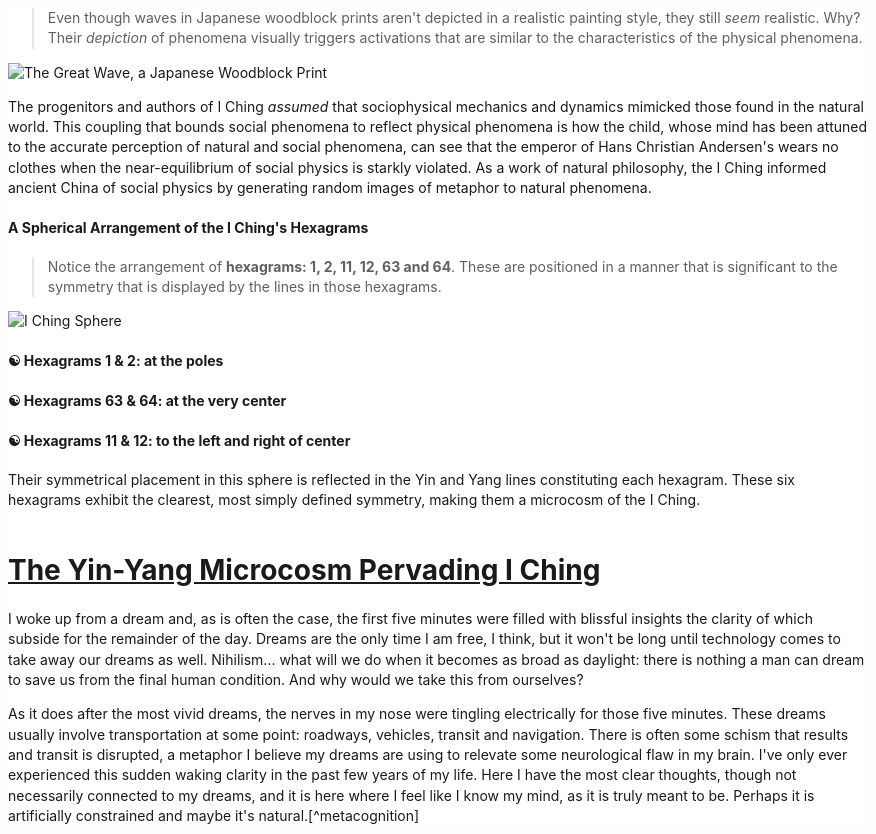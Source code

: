 > Even though waves in Japanese woodblock prints aren't depicted in a
> realistic painting style, they still *seem* realistic. Why? Their
> *depiction* of phenomena visually triggers activations that are
> similar to the characteristics of the physical phenomena.

![The Great Wave, a Japanese Woodblock Print](/img/posts/2018-12-10-the-analytic-i-ching/the-great-wave.jpg)

The progenitors and authors of I Ching *assumed* that sociophysical
mechanics and dynamics mimicked those found in the natural world. This
coupling that bounds social phenomena to reflect physical phenomena is
how the child, whose mind has been attuned to the accurate perception
of natural and social phenomena, can see that the emperor of Hans
Christian Andersen's wears no clothes when the near-equilibrium of
social physics is starkly violated. As a work of natural philosophy,
the I Ching informed ancient China of social physics by generating
random images of metaphor to natural phenomena.

#### A Spherical Arrangement of the I Ching's Hexagrams

> Notice the arrangement of **hexagrams: 1, 2, 11, 12, 63 and 64**. These
> are positioned in a manner that is significant to the symmetry that
> is displayed by the lines in those hexagrams.

![I Ching Sphere](/img/posts/2018-12-10-the-analytic-i-ching/ichingsphere.jpg)

#### &#9775; Hexagrams 1 & 2: at the poles

#### &#9775; Hexagrams 63 & 64: at the very center

#### &#9775; Hexagrams 11 & 12: to the left and right of center

Their symmetrical placement in this sphere is reflected in the Yin and
Yang lines constituting each hexagram. These six hexagrams exhibit the
clearest, most simply defined symmetry, making them a microcosm of the
I Ching.

<a name="the-yin-yang-microcosm-pervading-i-ching" />

# [The Yin-Yang Microcosm Pervading I Ching](#the-yin-yan-microcosm-pervading-i-ching)

I woke up from a dream and, as is often the case, the first five
minutes were filled with blissful insights the clarity of which
subside for the remainder of the day. Dreams are the only time I am
free, I think, but it won't be long until technology comes to take
away our dreams as well. Nihilism... what will we do when it becomes
as broad as daylight: there is nothing a man can dream to save us from
the final human condition. And why would we take this from ourselves?

As it does after the most vivid dreams, the nerves in my nose were
tingling electrically for those five minutes. These dreams usually
involve transportation at some point: roadways, vehicles, transit and
navigation. There is often some schism that results and transit is
disrupted, a metaphor I believe my dreams are using to relevate some
neurological flaw in my brain. I've only ever experienced this sudden
waking clarity in the past few years of my life. Here I have the most
clear thoughts, though not necessarily connected to my dreams, and it
is here where I feel like I know my mind, as it is truly meant to
be. Perhaps it is artificially constrained and maybe it's
natural.[^metacognition]
